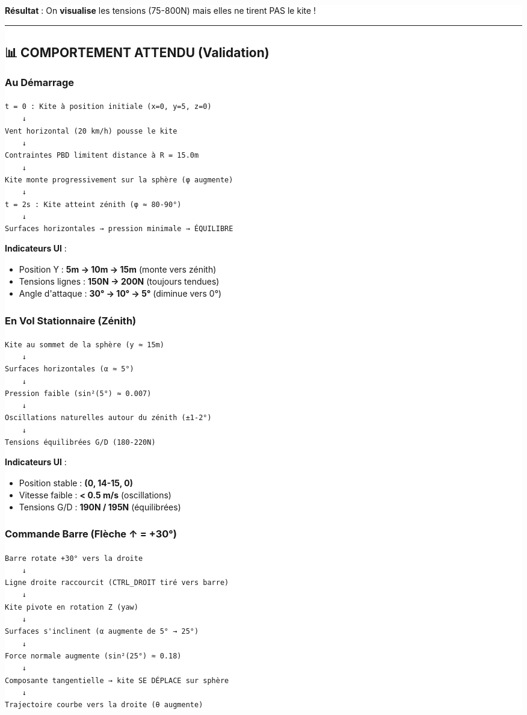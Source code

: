 **Résultat** : On **visualise** les tensions (75-800N) mais elles ne tirent PAS le kite !

---

## 📊 COMPORTEMENT ATTENDU (Validation)

### Au Démarrage

```
t = 0 : Kite à position initiale (x=0, y=5, z=0)
    ↓
Vent horizontal (20 km/h) pousse le kite
    ↓
Contraintes PBD limitent distance à R = 15.0m
    ↓
Kite monte progressivement sur la sphère (φ augmente)
    ↓
t = 2s : Kite atteint zénith (φ ≈ 80-90°)
    ↓
Surfaces horizontales → pression minimale → ÉQUILIBRE
```

**Indicateurs UI** :
- Position Y : **5m → 10m → 15m** (monte vers zénith)
- Tensions lignes : **150N → 200N** (toujours tendues)
- Angle d'attaque : **30° → 10° → 5°** (diminue vers 0°)

### En Vol Stationnaire (Zénith)

```
Kite au sommet de la sphère (y ≈ 15m)
    ↓
Surfaces horizontales (α ≈ 5°)
    ↓
Pression faible (sin²(5°) ≈ 0.007)
    ↓
Oscillations naturelles autour du zénith (±1-2°)
    ↓
Tensions équilibrées G/D (180-220N)
```

**Indicateurs UI** :
- Position stable : **(0, 14-15, 0)**
- Vitesse faible : **< 0.5 m/s** (oscillations)
- Tensions G/D : **190N / 195N** (équilibrées)

### Commande Barre (Flèche ↑ = +30°)

```
Barre rotate +30° vers la droite
    ↓
Ligne droite raccourcit (CTRL_DROIT tiré vers barre)
    ↓
Kite pivote en rotation Z (yaw)
    ↓
Surfaces s'inclinent (α augmente de 5° → 25°)
    ↓
Force normale augmente (sin²(25°) ≈ 0.18)
    ↓
Composante tangentielle → kite SE DÉPLACE sur sphère
    ↓
Trajectoire courbe vers la droite (θ augmente)
```
